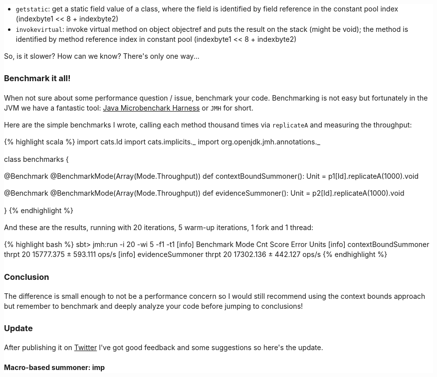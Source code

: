 - `getstatic`: get a static field value of a class, where the field is identified by field reference in the constant pool index (indexbyte1 << 8 + indexbyte2)
- `invokevirtual`: invoke virtual method on object objectref and puts the result on the stack (might be void); the method is identified by method reference index in constant pool (indexbyte1 << 8 + indexbyte2)

So, is it slower? How can we know? There's only one way...

### Benchmark it all!

When not sure about some performance question / issue, benchmark your code. Benchmarking is not easy but fortunately in the JVM we have a fantastic tool: [Java Microbenchark Harness](https://openjdk.java.net/projects/code-tools/jmh/) or `JMH` for short.

Here are the simple benchmarks I wrote, calling each method thousand times via `replicateA` and measuring the throughput:

{% highlight scala %}
import cats.Id
import cats.implicits._
import org.openjdk.jmh.annotations._

class benchmarks {

  @Benchmark
  @BenchmarkMode(Array(Mode.Throughput))
  def contextBoundSummoner(): Unit = p1[Id].replicateA(1000).void

  @Benchmark
  @BenchmarkMode(Array(Mode.Throughput))
  def evidenceSummoner(): Unit = p2[Id].replicateA(1000).void

}
{% endhighlight %}

And these are the results, running with 20 iterations, 5 warm-up iterations, 1 fork and 1 thread:

{% highlight bash %}
sbt> jmh:run -i 20 -wi 5 -f1 -t1
[info] Benchmark              Mode  Cnt      Score     Error  Units
[info] contextBoundSummoner  thrpt   20  15777.375 ± 593.111  ops/s
[info] evidenceSummoner      thrpt   20  17302.136 ± 442.127  ops/s
{% endhighlight %}

### Conclusion

The difference is small enough to not be a performance concern so I would still recommend using the context bounds approach but remember to benchmark and deeply analyze your code before jumping to conclusions!

### Update

After publishing it on [Twitter](https://twitter.com/volpegabriel87/status/1105330247086399488) I've got good feedback and some suggestions so here's the update.

#### Macro-based summoner: imp

